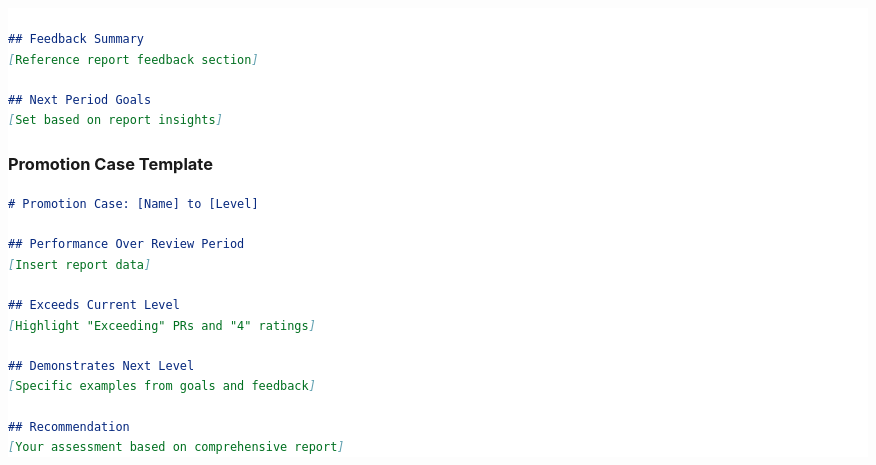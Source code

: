```markdown

## Feedback Summary
[Reference report feedback section]

## Next Period Goals
[Set based on report insights]
```

### Promotion Case Template

```markdown
# Promotion Case: [Name] to [Level]

## Performance Over Review Period
[Insert report data]

## Exceeds Current Level
[Highlight "Exceeding" PRs and "4" ratings]

## Demonstrates Next Level
[Specific examples from goals and feedback]

## Recommendation
[Your assessment based on comprehensive report]
```